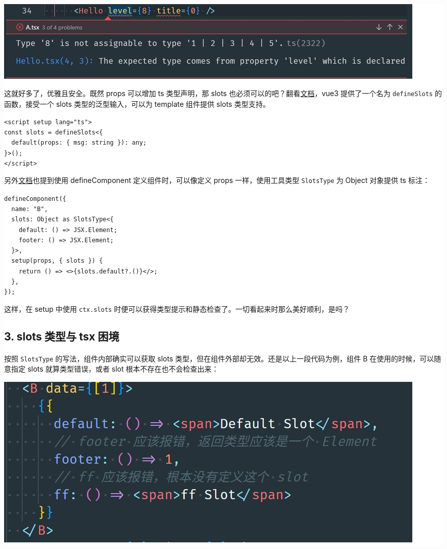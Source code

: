 ![props check](./props-check.png)

这就好多了，优雅且安全。既然 props 可以增加 ts 类型声明，那 slots 也必须可以的吧？翻看[文档](https://vuejs.org/api/sfc-script-setup.html#defineslots)，vue3 提供了一个名为 `defineSlots` 的函数，接受一个 slots 类型的泛型输入，可以为 template 组件提供 slots 类型支持。

```vue
<script setup lang="ts">
const slots = defineSlots<{
  default(props: { msg: string }): any;
}>();
</script>
```

另外[文档](https://vuejs.org/api/options-rendering.html#slots)也提到使用 defineComponent 定义组件时，可以像定义 props 一样，使用工具类型 `SlotsType` 为 Object 对象提供 ts 标注：

```tsx
defineComponent({
  name: "B",
  slots: Object as SlotsType<{
    default: () => JSX.Element;
    footer: () => JSX.Element;
  }>,
  setup(props, { slots }) {
    return () => <>{slots.default?.()}</>;
  },
});
```

这样，在 setup 中使用 `ctx.slots` 时便可以获得类型提示和静态检查了。一切看起来时那么美好顺利，是吗？

## 3. slots 类型与 tsx 困境

按照 `SlotsType` 的写法，组件内部确实可以获取 slots 类型，但在组件外部却无效。还是以上一段代码为例，组件 B 在使用的时候，可以随意指定 slots 就算类型错误，或者 slot 根本不存在也不会检查出来：

![slots](./slots.png)
